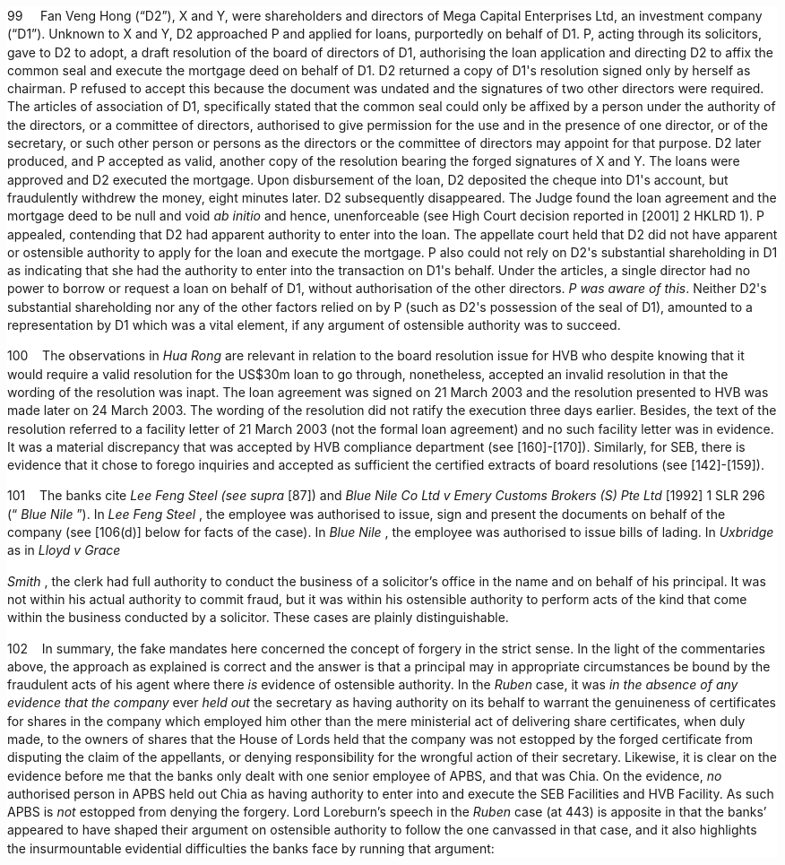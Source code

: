 99     Fan Veng Hong (“D2”), X and Y, were shareholders and directors of Mega Capital Enterprises Ltd, an investment company (“D1”). Unknown to X and Y, D2 approached P and applied for loans, purportedly on behalf of D1. P, acting through its solicitors, gave to D2 to adopt, a draft resolution of the board of directors of D1, authorising the loan application and directing D2 to affix the common seal and execute the mortgage deed on behalf of D1. D2 returned a copy of D1's resolution signed only by herself as chairman. P refused to accept this because the document was undated and the signatures of two other directors were required. The articles of association of D1, specifically stated that the common seal could only be affixed by a person under the authority of the directors, or a committee of directors, authorised to give permission for the use and in the presence of one director, or of the secretary, or such other person or persons as the directors or the committee of directors may appoint for that purpose. D2 later produced, and P accepted as valid, another copy of the resolution bearing the forged signatures of X and Y. The loans were approved and D2 executed the mortgage. Upon disbursement of the loan, D2 deposited the cheque into D1's account, but fraudulently withdrew the money, eight minutes later. D2 subsequently disappeared. The Judge found the loan agreement and the mortgage deed to be null and void _ab initio_ and hence, unenforceable (see High Court decision reported in [2001] 2 HKLRD 1). P appealed, contending that D2 had apparent authority to enter into the loan. The appellate court held that D2 did not have apparent or ostensible authority to apply for the loan and execute the mortgage. P also could not rely on D2's substantial shareholding in D1 as indicating that she had the authority to enter into the transaction on D1's behalf. Under the articles, a single director had no power to borrow or request a loan on behalf of D1, without authorisation of the other directors. _P was aware of this_. Neither D2's substantial shareholding nor any of the other factors relied on by P (such as D2's possession of the seal of D1), amounted to a representation by D1 which was a vital element, if any argument of ostensible authority was to succeed. 

100    The observations in _Hua Rong_ are relevant in relation to the board resolution issue for HVB who despite knowing that it would require a valid resolution for the US$30m loan to go through, nonetheless, accepted an invalid resolution in that the wording of the resolution was inapt. The loan agreement was signed on 21 March 2003 and the resolution presented to HVB was made later on 24 March 2003. The wording of the resolution did not ratify the execution three days earlier. Besides, the text of the resolution referred to a facility letter of 21 March 2003 (not the formal loan agreement) and no such facility letter was in evidence. It was a material discrepancy that was accepted by HVB compliance department (see [160]-[170]). Similarly, for SEB, there is evidence that it chose to forego inquiries and accepted as sufficient the certified extracts of board resolutions (see [142]-[159]). 

101    The banks cite _Lee Feng Steel (see supra_ [87]) and _Blue Nile Co Ltd v Emery Customs Brokers (S) Pte Ltd_ <span class="citation">[1992] 1 SLR 296</span> (“ _Blue Nile_ ”). In _Lee Feng Steel_ , the employee was authorised to issue, sign and present the documents on behalf of the company (see [106(d)] below for facts of the case). In _Blue Nile_ , the employee was authorised to issue bills of lading. In _Uxbridge_ as in _Lloyd v Grace_ 


_Smith_ , the clerk had full authority to conduct the business of a solicitor’s office in the name and on behalf of his principal. It was not within his actual authority to commit fraud, but it was within his ostensible authority to perform acts of the kind that come within the business conducted by a solicitor. These cases are plainly distinguishable. 

102    In summary, the fake mandates here concerned the concept of forgery in the strict sense. In the light of the commentaries above, the approach as explained is correct and the answer is that a principal may in appropriate circumstances be bound by the fraudulent acts of his agent where there _is_ evidence of ostensible authority. In the _Ruben_ case, it was _in the absence of any evidence that the company_ ever _held out_ the secretary as having authority on its behalf to warrant the genuineness of certificates for shares in the company which employed him other than the mere ministerial act of delivering share certificates, when duly made, to the owners of shares that the House of Lords held that the company was not estopped by the forged certificate from disputing the claim of the appellants, or denying responsibility for the wrongful action of their secretary. Likewise, it is clear on the evidence before me that the banks only dealt with one senior employee of APBS, and that was Chia. On the evidence, _no_ authorised person in APBS held out Chia as having authority to enter into and execute the SEB Facilities and HVB Facility. As such APBS is _not_ estopped from denying the forgery. Lord Loreburn’s speech in the _Ruben_ case (at 443) is apposite in that the banks’ appeared to have shaped their argument on ostensible authority to follow the one canvassed in that case, and it also highlights the insurmountable evidential difficulties the banks face by running that argument: 
